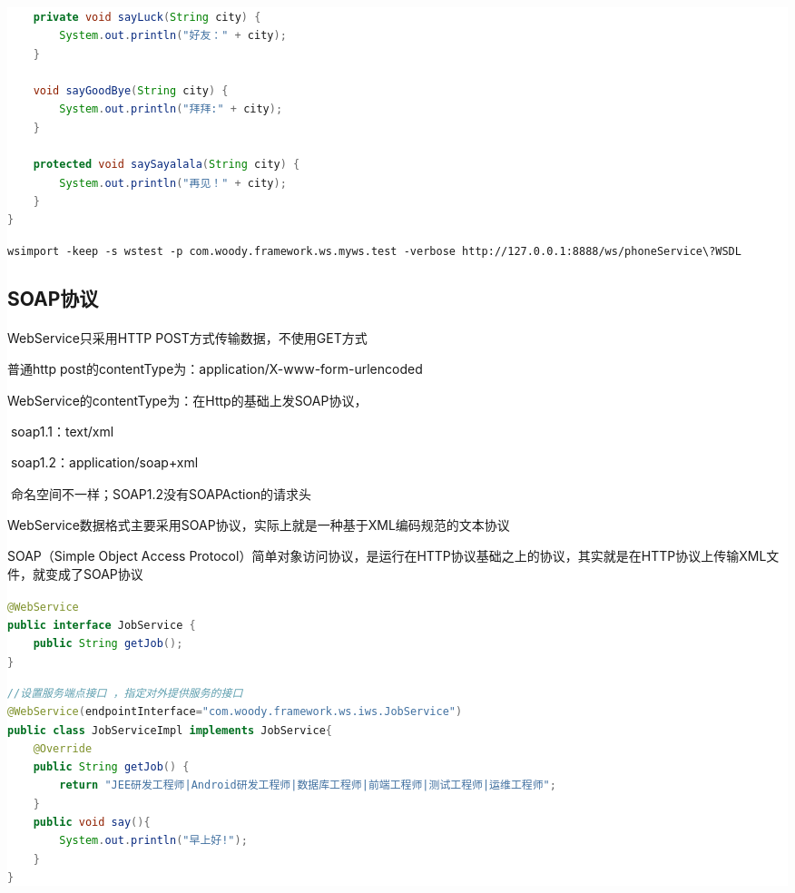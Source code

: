 ```java
    private void sayLuck(String city) {
        System.out.println("好友：" + city);
    }

    void sayGoodBye(String city) {
        System.out.println("拜拜:" + city);
    }

    protected void saySayalala(String city) {
        System.out.println("再见！" + city);
    }
}
```

```shell
wsimport -keep -s wstest -p com.woody.framework.ws.myws.test -verbose http://127.0.0.1:8888/ws/phoneService\?WSDL
```

## SOAP协议

WebService只采用HTTP POST方式传输数据，不使用GET方式

普通http post的contentType为：application/X-www-form-urlencoded

WebService的contentType为：在Http的基础上发SOAP协议，

​	soap1.1：text/xml 

​	soap1.2：application/soap+xml

​	命名空间不一样；SOAP1.2没有SOAPAction的请求头

WebService数据格式主要采用SOAP协议，实际上就是一种基于XML编码规范的文本协议

SOAP（Simple Object Access Protocol）简单对象访问协议，是运行在HTTP协议基础之上的协议，其实就是在HTTP协议上传输XML文件，就变成了SOAP协议

```java
@WebService
public interface JobService {
    public String getJob();
}
```

```java
//设置服务端点接口 ，指定对外提供服务的接口
@WebService(endpointInterface="com.woody.framework.ws.iws.JobService")
public class JobServiceImpl implements JobService{
    @Override
    public String getJob() {
        return "JEE研发工程师|Android研发工程师|数据库工程师|前端工程师|测试工程师|运维工程师";
    }
    public void say(){
        System.out.println("早上好!");
    }
}
```
